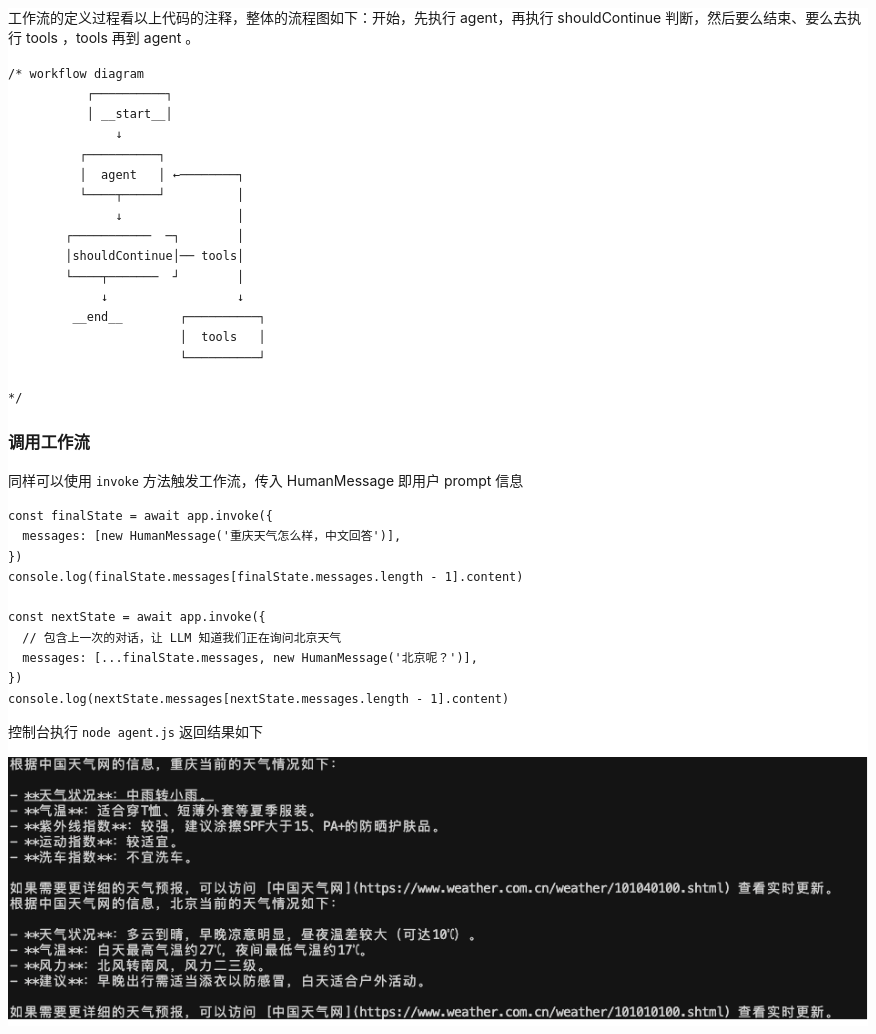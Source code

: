 工作流的定义过程看以上代码的注释，整体的流程图如下：开始，先执行 agent，再执行 shouldContinue 判断，然后要么结束、要么去执行 tools ，tools 再到 agent 。

```
/* workflow diagram
           ┌──────────┐
           │ __start__│
               ↓
          ┌──────────┐
          │  agent   │ ←────────┐
          └────┬─────┘          │
               ↓                │
        ┌───────────  ─┐        │
        │shouldContinue│── tools│
        └────┬───────  ┘        │
             ↓                  ↓
         __end__        ┌──────────┐
                        │  tools   │
                        └──────────┘

*/
```

### 调用工作流

同样可以使用 `invoke` 方法触发工作流，传入 HumanMessage 即用户 prompt 信息

```JS
const finalState = await app.invoke({
  messages: [new HumanMessage('重庆天气怎么样，中文回答')],
})
console.log(finalState.messages[finalState.messages.length - 1].content)

const nextState = await app.invoke({
  // 包含上一次的对话，让 LLM 知道我们正在询问北京天气
  messages: [...finalState.messages, new HumanMessage('北京呢？')],
})
console.log(nextState.messages[nextState.messages.length - 1].content)
```

控制台执行 `node agent.js` 返回结果如下

![image-20250820094421918](./img/LangChainAgent2.png)
